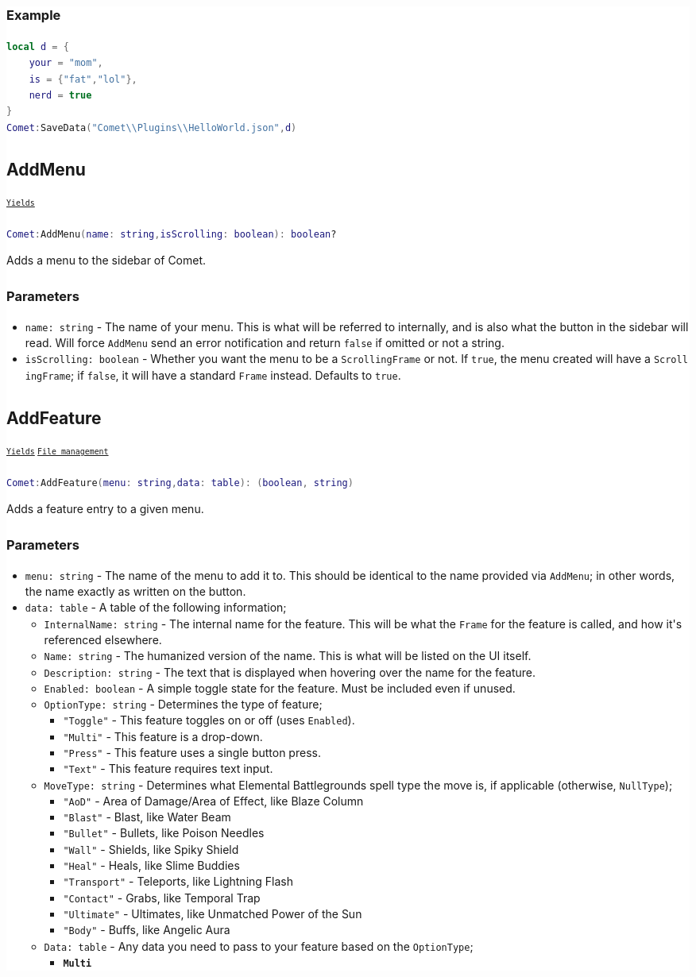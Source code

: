 ### Example

```lua
local d = {
    your = "mom",
    is = {"fat","lol"},
    nerd = true
}
Comet:SaveData("Comet\\Plugins\\HelloWorld.json",d)
```
## AddMenu
<sup>[`Yields`](## "This method will yield the current thread")</sup>

```lua
Comet:AddMenu(name: string,isScrolling: boolean): boolean?
```
Adds a menu to the sidebar of Comet.

### Parameters

- `name: string` - The name of your menu. This is what will be referred to internally, and is also what the button in the sidebar will read. Will force `AddMenu` send an error notification and return `false` if omitted or not a string.
- `isScrolling: boolean` - Whether you want the menu to be a `ScrollingFrame` or not. If `true`, the menu created will have a `ScrollingFrame`; if `false`, it will have a standard `Frame` instead. Defaults to `true`.

## AddFeature
<sup>[`Yields`](## "This method will yield the current thread") [`File management`](## "This method managed files and should be handled carefully") </sup>

```lua
Comet:AddFeature(menu: string,data: table): (boolean, string)
```
Adds a feature entry to a given menu.

### Parameters

- `menu: string` - The name of the menu to add it to. This should be identical to the name provided via `AddMenu`; in other words, the name exactly as written on the button.
- `data: table` - A table of the following information;
  - `InternalName: string` - The internal name for the feature. This will be what the `Frame` for the feature is called, and how it's referenced elsewhere.
  - `Name: string` - The humanized version of the name. This is what will be listed on the UI itself.
  - `Description: string` - The text that is displayed when hovering over the name for the feature.
  - `Enabled: boolean` - A simple toggle state for the feature. Must be included even if unused.
  - `OptionType: string` - Determines the type of feature;
    - `"Toggle"` - This feature toggles on or off (uses `Enabled`).
    - `"Multi"` - This feature is a drop-down.
    - `"Press"` - This feature uses a single button press.
    - `"Text"` - This feature requires text input.
  - `MoveType: string` - Determines what Elemental Battlegrounds spell type the move is, if applicable (otherwise, `NullType`);
    - `"AoD"` - Area of Damage/Area of Effect, like Blaze Column
    - `"Blast"` - Blast, like Water Beam
    - `"Bullet"` - Bullets, like Poison Needles
    - `"Wall"` - Shields, like Spiky Shield
    - `"Heal"` - Heals, like Slime Buddies
    - `"Transport"` - Teleports, like Lightning Flash
    - `"Contact"` - Grabs, like Temporal Trap
    - `"Ultimate"` - Ultimates, like Unmatched Power of the Sun
    - `"Body"` - Buffs, like Angelic Aura
  - `Data: table` - Any data you need to pass to your feature based on the `OptionType`;
    - **`Multi`**